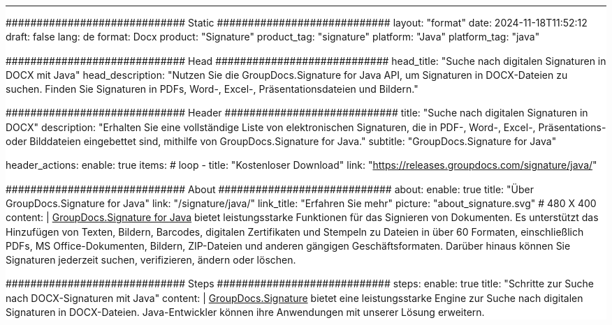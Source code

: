 



---
############################# Static ############################
layout: "format"
date:  2024-11-18T11:52:12
draft: false
lang: de
format: Docx
product: "Signature"
product_tag: "signature"
platform: "Java"
platform_tag: "java"

############################# Head ############################
head_title: "Suche nach digitalen Signaturen in DOCX mit Java"
head_description: "Nutzen Sie die GroupDocs.Signature for Java API, um Signaturen in DOCX-Dateien zu suchen. Finden Sie Signaturen in PDFs, Word-, Excel-, Präsentationsdateien und Bildern."

############################# Header ############################
title: "Suche nach digitalen Signaturen in DOCX" 
description: "Erhalten Sie eine vollständige Liste von elektronischen Signaturen, die in PDF-, Word-, Excel-, Präsentations- oder Bilddateien eingebettet sind, mithilfe von GroupDocs.Signature for Java."
subtitle: "GroupDocs.Signature for Java" 

header_actions:
  enable: true
  items:
    #  loop
    - title: "Kostenloser Download"
      link: "https://releases.groupdocs.com/signature/java/"
      
############################# About ############################
about:
    enable: true
    title: "Über GroupDocs.Signature for Java"
    link: "/signature/java/"
    link_title: "Erfahren Sie mehr"
    picture: "about_signature.svg" # 480 X 400
    content: |
       [GroupDocs.Signature for Java](/signature/java/) bietet leistungsstarke Funktionen für das Signieren von Dokumenten. Es unterstützt das Hinzufügen von Texten, Bildern, Barcodes, digitalen Zertifikaten und Stempeln zu Dateien in über 60 Formaten, einschließlich PDFs, MS Office-Dokumenten, Bildern, ZIP-Dateien und anderen gängigen Geschäftsformaten. Darüber hinaus können Sie Signaturen jederzeit suchen, verifizieren, ändern oder löschen.

############################# Steps ############################
steps:
    enable: true
    title: "Schritte zur Suche nach DOCX-Signaturen mit Java"
    content: |
      [GroupDocs.Signature](/signature/java/) bietet eine leistungsstarke Engine zur Suche nach digitalen Signaturen in DOCX-Dateien. Java-Entwickler können ihre Anwendungen mit unserer Lösung erweitern.
      